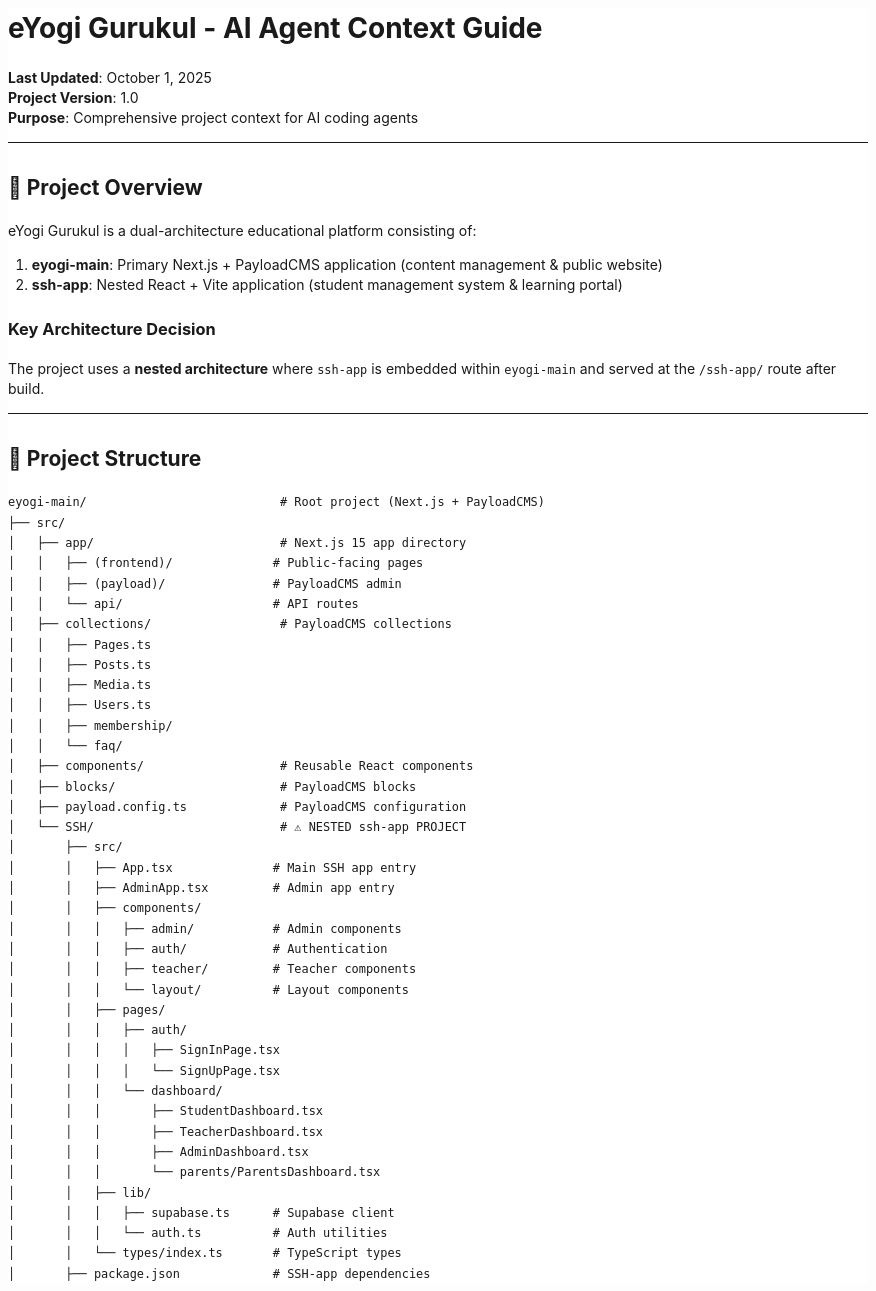 # eYogi Gurukul - AI Agent Context Guide

**Last Updated**: October 1, 2025  
**Project Version**: 1.0  
**Purpose**: Comprehensive project context for AI coding agents

---

## 🎯 Project Overview

eYogi Gurukul is a dual-architecture educational platform consisting of:

1. **eyogi-main**: Primary Next.js + PayloadCMS application (content management & public website)
2. **ssh-app**: Nested React + Vite application (student management system & learning portal)

### Key Architecture Decision
The project uses a **nested architecture** where `ssh-app` is embedded within `eyogi-main` and served at the `/ssh-app/` route after build.

---

## 📁 Project Structure

```
eyogi-main/                           # Root project (Next.js + PayloadCMS)
├── src/
│   ├── app/                          # Next.js 15 app directory
│   │   ├── (frontend)/              # Public-facing pages
│   │   ├── (payload)/               # PayloadCMS admin
│   │   └── api/                     # API routes
│   ├── collections/                  # PayloadCMS collections
│   │   ├── Pages.ts
│   │   ├── Posts.ts
│   │   ├── Media.ts
│   │   ├── Users.ts
│   │   ├── membership/
│   │   └── faq/
│   ├── components/                   # Reusable React components
│   ├── blocks/                       # PayloadCMS blocks
│   ├── payload.config.ts             # PayloadCMS configuration
│   └── SSH/                          # ⚠️ NESTED ssh-app PROJECT
│       ├── src/
│       │   ├── App.tsx              # Main SSH app entry
│       │   ├── AdminApp.tsx         # Admin app entry
│       │   ├── components/
│       │   │   ├── admin/           # Admin components
│       │   │   ├── auth/            # Authentication
│       │   │   ├── teacher/         # Teacher components
│       │   │   └── layout/          # Layout components
│       │   ├── pages/
│       │   │   ├── auth/
│       │   │   │   ├── SignInPage.tsx
│       │   │   │   └── SignUpPage.tsx
│       │   │   └── dashboard/
│       │   │       ├── StudentDashboard.tsx
│       │   │       ├── TeacherDashboard.tsx
│       │   │       ├── AdminDashboard.tsx
│       │   │       └── parents/ParentsDashboard.tsx
│       │   ├── lib/
│       │   │   ├── supabase.ts      # Supabase client
│       │   │   └── auth.ts          # Auth utilities
│       │   └── types/index.ts       # TypeScript types
│       ├── package.json             # SSH-app dependencies
```